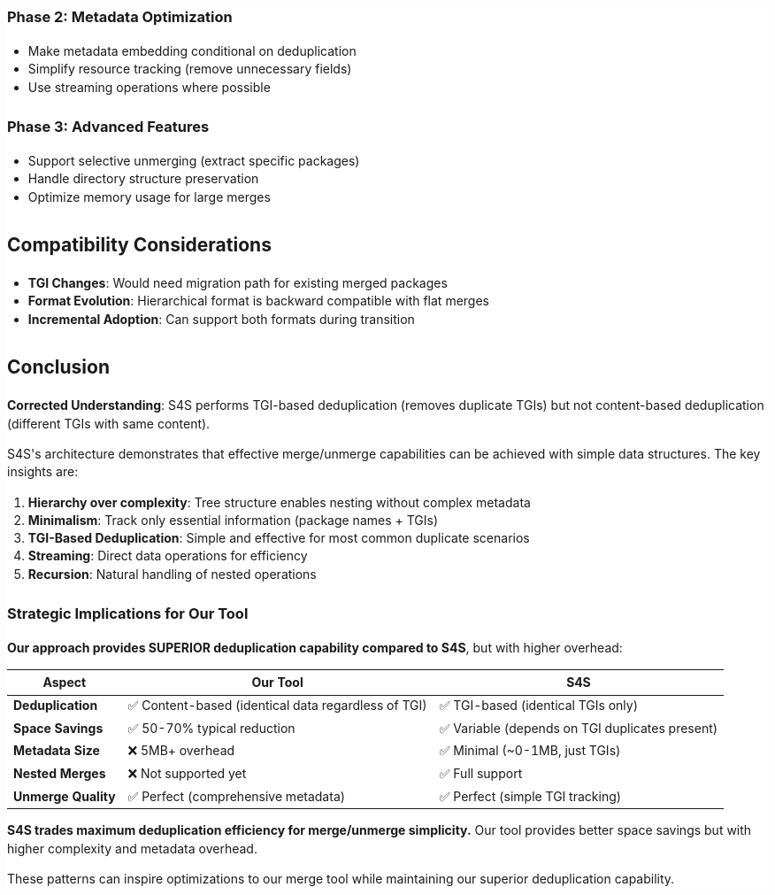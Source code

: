 ### Phase 2: Metadata Optimization
- Make metadata embedding conditional on deduplication
- Simplify resource tracking (remove unnecessary fields)
- Use streaming operations where possible

### Phase 3: Advanced Features
- Support selective unmerging (extract specific packages)
- Handle directory structure preservation
- Optimize memory usage for large merges

## Compatibility Considerations

- **TGI Changes**: Would need migration path for existing merged packages
- **Format Evolution**: Hierarchical format is backward compatible with flat merges
- **Incremental Adoption**: Can support both formats during transition

## Conclusion

**Corrected Understanding**: S4S performs TGI-based deduplication (removes duplicate TGIs) but not content-based deduplication (different TGIs with same content).

S4S's architecture demonstrates that effective merge/unmerge capabilities can be achieved with simple data structures. The key insights are:

1. **Hierarchy over complexity**: Tree structure enables nesting without complex metadata
2. **Minimalism**: Track only essential information (package names + TGIs)
3. **TGI-Based Deduplication**: Simple and effective for most common duplicate scenarios
4. **Streaming**: Direct data operations for efficiency
5. **Recursion**: Natural handling of nested operations

### Strategic Implications for Our Tool

**Our approach provides SUPERIOR deduplication capability compared to S4S**, but with higher overhead:

| Aspect | Our Tool | S4S |
|--------|----------|-----|
| **Deduplication** | ✅ Content-based (identical data regardless of TGI) | ✅ TGI-based (identical TGIs only) |
| **Space Savings** | ✅ 50-70% typical reduction | ✅ Variable (depends on TGI duplicates present) |
| **Metadata Size** | ❌ 5MB+ overhead | ✅ Minimal (~0-1MB, just TGIs) |
| **Nested Merges** | ❌ Not supported yet | ✅ Full support |
| **Unmerge Quality** | ✅ Perfect (comprehensive metadata) | ✅ Perfect (simple TGI tracking) |

**S4S trades maximum deduplication efficiency for merge/unmerge simplicity.** Our tool provides better space savings but with higher complexity and metadata overhead.

These patterns can inspire optimizations to our merge tool while maintaining our superior deduplication capability.
